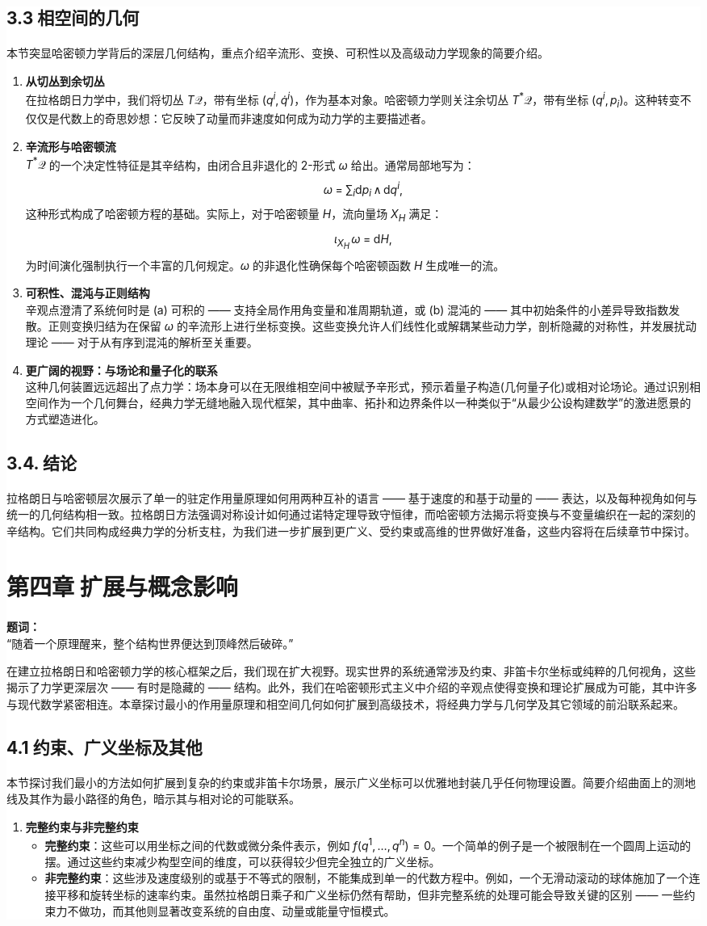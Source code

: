 ## 3.3 相空间的几何

本节突显哈密顿力学背后的深层几何结构，重点介绍辛流形、变换、可积性以及高级动力学现象的简要介绍。

1. **从切丛到余切丛**  
   在拉格朗日力学中，我们将切丛 $T\mathcal{Q}$，带有坐标 $\bigl(q^i,\dot{q}^i\bigr)$，作为基本对象。哈密顿力学则关注余切丛 $T^*\mathcal{Q}$，带有坐标 $\bigl(q^i,p_i\bigr)$。这种转变不仅仅是代数上的奇思妙想：它反映了动量而非速度如何成为动力学的主要描述者。

2. **辛流形与哈密顿流**  
   $T^*\mathcal{Q}$ 的一个决定性特征是其辛结构，由闭合且非退化的 2-形式 $\omega$ 给出。通常局部地写为：
   $$
     \omega
     \;=\;
     \sum_i
       \mathrm{d}p_i
       \,\wedge\,
       \mathrm{d}q^i,
   $$
   这种形式构成了哈密顿方程的基础。实际上，对于哈密顿量 $H$，流向量场 $X_H$ 满足：
   $$
     \iota_{X_H}\,\omega
     \;=\;
     \mathrm{d}H,
   $$
   为时间演化强制执行一个丰富的几何规定。$\omega$ 的非退化性确保每个哈密顿函数 $H$ 生成唯一的流。

3. **可积性、混沌与正则结构**  
   辛观点澄清了系统何时是 (a) 可积的 —— 支持全局作用角变量和准周期轨道，或 (b) 混沌的 —— 其中初始条件的小差异导致指数发散。正则变换归结为在保留 $\omega$ 的辛流形上进行坐标变换。这些变换允许人们线性化或解耦某些动力学，剖析隐藏的对称性，并发展扰动理论 —— 对于从有序到混沌的解析至关重要。

4. **更广阔的视野：与场论和量子化的联系**  
   这种几何装置远远超出了点力学：场本身可以在无限维相空间中被赋予辛形式，预示着量子构造(几何量子化)或相对论场论。通过识别相空间作为一个几何舞台，经典力学无缝地融入现代框架，其中曲率、拓扑和边界条件以一种类似于“从最少公设构建数学”的激进愿景的方式塑造进化。

## 3.4. 结论

拉格朗日与哈密顿层次展示了单一的驻定作用量原理如何用两种互补的语言 —— 基于速度的和基于动量的 —— 表达，以及每种视角如何与统一的几何结构相一致。拉格朗日方法强调对称设计如何通过诺特定理导致守恒律，而哈密顿方法揭示将变换与不变量编织在一起的深刻的辛结构。它们共同构成经典力学的分析支柱，为我们进一步扩展到更广义、受约束或高维的世界做好准备，这些内容将在后续章节中探讨。

# 第四章 扩展与概念影响

**题词：**  
“随着一个原理醒来，整个结构世界便达到顶峰然后破碎。”

在建立拉格朗日和哈密顿力学的核心框架之后，我们现在扩大视野。现实世界的系统通常涉及约束、非笛卡尔坐标或纯粹的几何视角，这些揭示了力学更深层次 —— 有时是隐藏的 —— 结构。此外，我们在哈密顿形式主义中介绍的辛观点使得变换和理论扩展成为可能，其中许多与现代数学紧密相连。本章探讨最小的作用量原理和相空间几何如何扩展到高级技术，将经典力学与几何学及其它领域的前沿联系起来。

## 4.1 约束、广义坐标及其他

本节探讨我们最小的方法如何扩展到复杂的约束或非笛卡尔场景，展示广义坐标可以优雅地封装几乎任何物理设置。简要介绍曲面上的测地线及其作为最小路径的角色，暗示其与相对论的可能联系。

1. **完整约束与非完整约束**  
   - **完整约束**：这些可以用坐标之间的代数或微分条件表示，例如 $f(q^1,\dots,q^n)=0$。一个简单的例子是一个被限制在一个圆周上运动的摆。通过这些约束减少构型空间的维度，可以获得较少但完全独立的广义坐标。  
   - **非完整约束**：这些涉及速度级别的或基于不等式的限制，不能集成到单一的代数方程中。例如，一个无滑动滚动的球体施加了一个连接平移和旋转坐标的速率约束。虽然拉格朗日乘子和广义坐标仍然有帮助，但非完整系统的处理可能会导致关键的区别 —— 一些约束力不做功，而其他则显著改变系统的自由度、动量或能量守恒模式。
